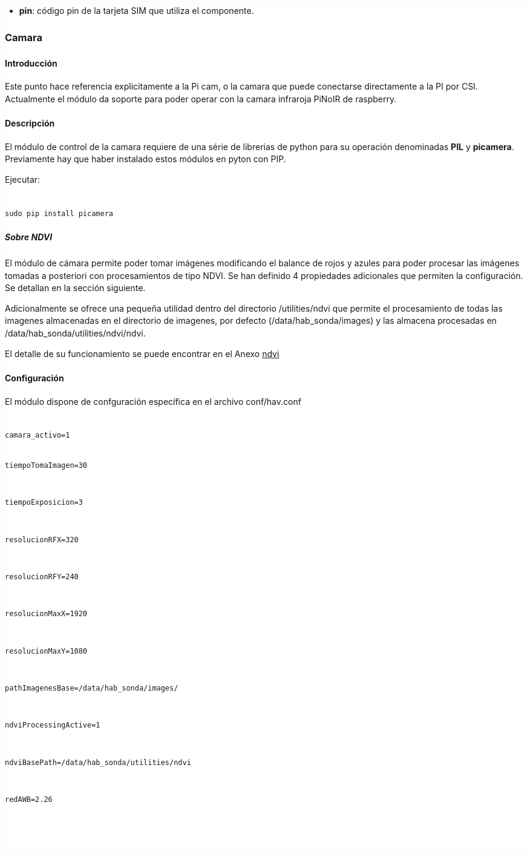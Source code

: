 * <b>pin</b>: código pin de la tarjeta SIM que utiliza el componente.

### Camara

#### Introducción

Este punto hace referencia explicitamente a la Pi cam, o la camara que puede conectarse directamente a la PI por CSI. Actualmente el módulo da soporte para poder operar con la camara infraroja PiNoIR de raspberry.

#### Descripción

El módulo de control de la camara requiere de una série de librerias de python para su operación denominadas **PIL** y **picamera**. Previamente hay que haber instalado estos módulos en pyton con PIP.

Ejecutar:

<code>
sudo pip install picamera
</code>

##### Sobre NDVI

El módulo de cámara permite poder tomar imágenes modificando el balance de rojos y azules para poder procesar las imágenes tomadas a posteriori con procesamientos de tipo NDVI. Se han definido 4 propiedades adicionales que permiten la configuración. Se detallan en la sección siguiente.

Adicionalmente se ofrece una pequeña utilidad dentro del directorio /utilities/ndvi que permite el procesamiento de todas las imagenes almacenadas en el directorio de imagenes, por defecto (/data/hab_sonda/images) y las almacena procesadas en /data/hab_sonda/utilities/ndvi/ndvi.

El detalle de su funcionamiento se puede encontrar en el Anexo [ndvi](#ndvi)

#### Configuración

El módulo dispone de confguración específica en el archivo conf/hav.conf

<code>
camara_activo=1

tiempoTomaImagen=30

tiempoExposicion=3

resolucionRFX=320

resolucionRFY=240

resolucionMaxX=1920

resolucionMaxY=1080

pathImagenesBase=/data/hab_sonda/images/

ndviProcessingActive=1

ndviBasePath=/data/hab_sonda/utilities/ndvi

redAWB=2.26
